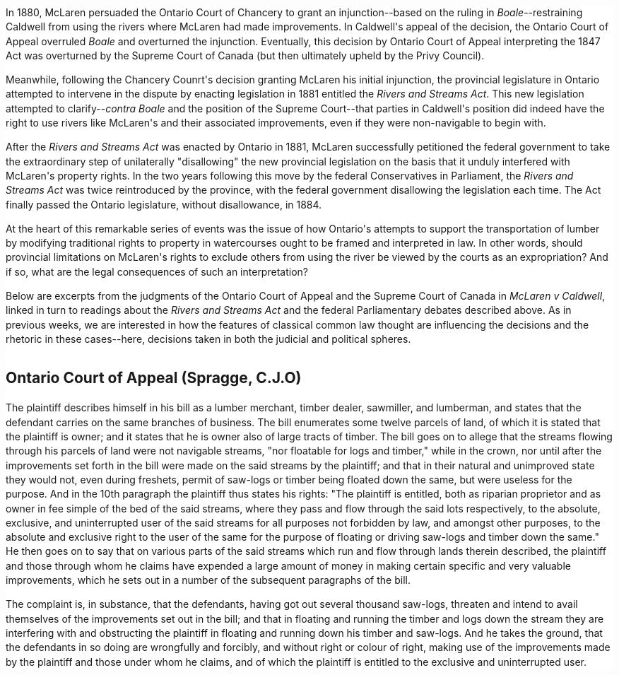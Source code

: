 In 1880, McLaren persuaded the Ontario Court of Chancery to grant an injunction--based on the ruling in  *Boale*--restraining Caldwell from using the rivers where McLaren had made improvements. In Caldwell's appeal of the decision, the Ontario Court of Appeal overruled *Boale* and overturned the injunction. Eventually, this decision by Ontario Court of Appeal interpreting the 1847 Act was overturned by the Supreme Court of Canada (but then ultimately upheld by the Privy Council).

Meanwhile, following the Chancery Counrt's decision granting McLaren his initial injunction, the provincial legislature in Ontario attempted to intervene in the dispute by enacting legislation in 1881 entitled the *Rivers and Streams Act*. This new legislation attempted to clarify--*contra Boale* and the position of the Supreme Court--that parties in Caldwell's position did indeed have the right to use rivers like McLaren's and their associated improvements, even if they were non-navigable to begin with. 

After the *Rivers and Streams Act* was enacted by Ontario in 1881, McLaren successfully petitioned the federal government to take the extraordinary step of unilaterally "disallowing" the new provincial legislation on the basis that it unduly interfered with McLaren's property rights. In the two years following this move by the federal Conservatives in Parliament, the *Rivers and Streams Act* was twice reintroduced by the province, with the federal government disallowing the legislation each time. The Act finally passed the Ontario legislature, without disallowance, in 1884. 

At the heart of this remarkable series of events was the issue of how Ontario's attempts to support the transportation of lumber by modifying traditional rights to property in watercourses ought to be framed and interpreted in law. In other words, should provincial limitations on McLaren's rights to exclude others from using the river be viewed by the courts as an expropriation? And if so, what are the legal consequences of such an interpretation?

Below are excerpts from the judgments of the Ontario Court of Appeal and the Supreme Court of Canada in *McLaren v Caldwell*, linked in turn to readings about the *Rivers and Streams Act* and the federal Parliamentary debates described above. As in previous weeks, we are interested in how the features of classical common law thought are influencing the decisions and the rhetoric in these cases--here, decisions taken in both the judicial and political spheres. 

## Ontario Court of Appeal (Spragge, C.J.O)

The plaintiff describes himself in his bill as a lumber merchant, timber dealer, sawmiller, and lumberman, and states that the defendant carries on the same branches of business. The bill enumerates some twelve parcels of land, of which it is stated that the plaintiff is owner; and it states that he is owner also of large tracts of timber. The bill goes on to allege that the streams flowing through his parcels of land were not navigable streams, "nor floatable for logs and timber," while in the crown, nor until after the improvements set forth in the bill were made on the said streams by the plaintiff; and that in their natural and unimproved state they would not, even during freshets, permit of saw-logs or timber being floated down the same, but were useless for the purpose. And in the 10th paragraph the plaintiff thus states his rights: "The plaintiff is entitled, both as riparian proprietor and as owner in fee simple of the bed of the said streams, where they pass and flow through the said lots respectively, to the absolute, exclusive, and uninterrupted user of the said streams for all purposes not forbidden by law, and amongst other purposes, to the absolute and exclusive right to the user of the same for the purpose of floating or driving saw-logs and timber down the same." He then goes on to say that on various parts of the said streams which run and flow through lands therein described, the plaintiff and those through whom he claims have expended a large amount of money in making certain specific and very valuable improvements, which he sets out in a number of the subsequent paragraphs of the bill.

The complaint is, in substance, that the defendants, having got out several thousand saw-logs, threaten and intend to avail themselves of the improvements set out in the bill; and that in floating and running the timber and logs down the stream they are interfering with and obstructing the plaintiff in floating and running down his timber and saw-logs. And he takes the ground, that the defendants in so doing are wrongfully and forcibly, and without right or colour of right, making use of the improvements made by the plaintiff and those under whom he claims, and of which the plaintiff is entitled to the exclusive and uninterrupted user.
